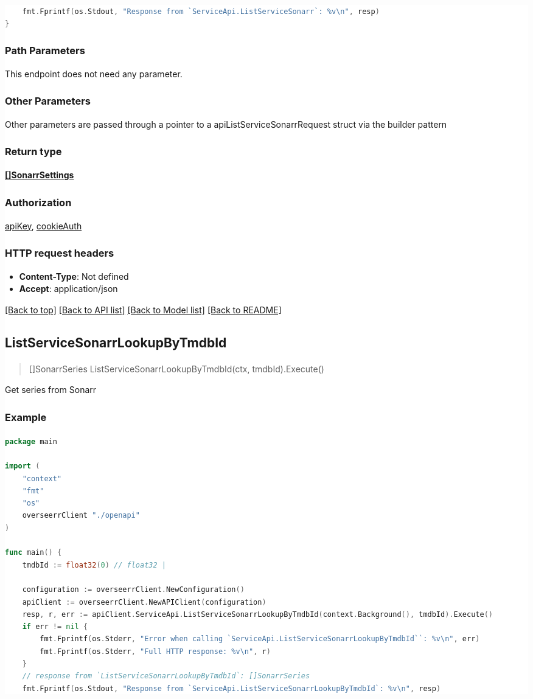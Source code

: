 ```go
    fmt.Fprintf(os.Stdout, "Response from `ServiceApi.ListServiceSonarr`: %v\n", resp)
}
```

### Path Parameters

This endpoint does not need any parameter.

### Other Parameters

Other parameters are passed through a pointer to a apiListServiceSonarrRequest struct via the builder pattern


### Return type

[**[]SonarrSettings**](SonarrSettings.md)

### Authorization

[apiKey](../README.md#apiKey), [cookieAuth](../README.md#cookieAuth)

### HTTP request headers

- **Content-Type**: Not defined
- **Accept**: application/json

[[Back to top]](#) [[Back to API list]](../README.md#documentation-for-api-endpoints)
[[Back to Model list]](../README.md#documentation-for-models)
[[Back to README]](../README.md)


## ListServiceSonarrLookupByTmdbId

> []SonarrSeries ListServiceSonarrLookupByTmdbId(ctx, tmdbId).Execute()

Get series from Sonarr



### Example

```go
package main

import (
    "context"
    "fmt"
    "os"
    overseerrClient "./openapi"
)

func main() {
    tmdbId := float32(0) // float32 | 

    configuration := overseerrClient.NewConfiguration()
    apiClient := overseerrClient.NewAPIClient(configuration)
    resp, r, err := apiClient.ServiceApi.ListServiceSonarrLookupByTmdbId(context.Background(), tmdbId).Execute()
    if err != nil {
        fmt.Fprintf(os.Stderr, "Error when calling `ServiceApi.ListServiceSonarrLookupByTmdbId``: %v\n", err)
        fmt.Fprintf(os.Stderr, "Full HTTP response: %v\n", r)
    }
    // response from `ListServiceSonarrLookupByTmdbId`: []SonarrSeries
    fmt.Fprintf(os.Stdout, "Response from `ServiceApi.ListServiceSonarrLookupByTmdbId`: %v\n", resp)
```
